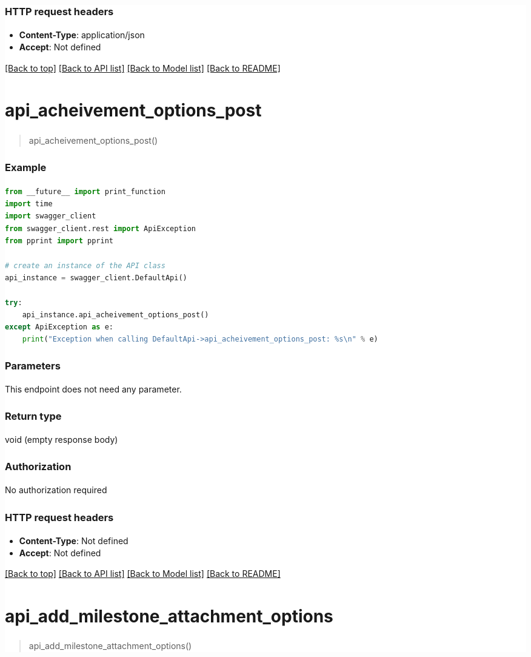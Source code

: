 ### HTTP request headers

 - **Content-Type**: application/json
 - **Accept**: Not defined

[[Back to top]](#) [[Back to API list]](../README.md#documentation-for-api-endpoints) [[Back to Model list]](../README.md#documentation-for-models) [[Back to README]](../README.md)

# **api_acheivement_options_post**
> api_acheivement_options_post()



### Example
```python
from __future__ import print_function
import time
import swagger_client
from swagger_client.rest import ApiException
from pprint import pprint

# create an instance of the API class
api_instance = swagger_client.DefaultApi()

try:
    api_instance.api_acheivement_options_post()
except ApiException as e:
    print("Exception when calling DefaultApi->api_acheivement_options_post: %s\n" % e)
```

### Parameters
This endpoint does not need any parameter.

### Return type

void (empty response body)

### Authorization

No authorization required

### HTTP request headers

 - **Content-Type**: Not defined
 - **Accept**: Not defined

[[Back to top]](#) [[Back to API list]](../README.md#documentation-for-api-endpoints) [[Back to Model list]](../README.md#documentation-for-models) [[Back to README]](../README.md)

# **api_add_milestone_attachment_options**
> api_add_milestone_attachment_options()
